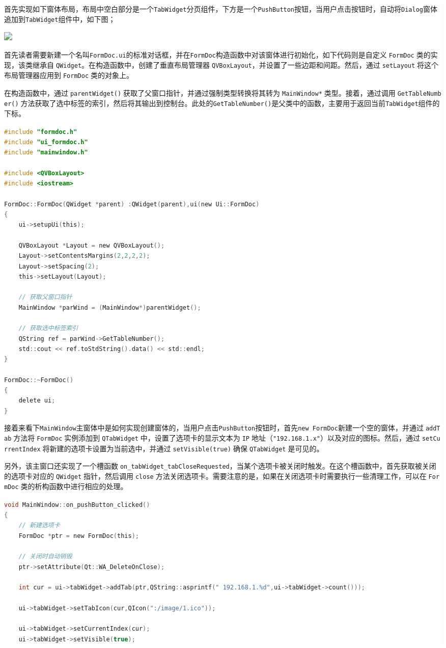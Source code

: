 首先实现如下窗体布局，布局中空白部分是一个`TabWidget`分页组件，下方是一个`PushButton`按钮，当用户点击按钮时，自动将`Dialog`窗体追加到`TabWidget`组件中，如下图；

![](https://blogwnx-bucket.oss-cn-beijing.aliyuncs.com/img/6d935e60108163e659468a1b3975e372%5B1%5D.png)





首先读者需要新建一个名叫`FormDoc.ui`的标准对话框，并在`FormDoc`构造函数中对该窗体进行初始化，如下代码则是自定义 `FormDoc` 类的实现，该类继承自 `QWidget`。在构造函数中，创建了垂直布局管理器 `QVBoxLayout`，并设置了一些边距和间距。然后，通过 `setLayout` 将这个布局管理器应用到 `FormDoc` 类的对象上。

在构造函数中，通过 `parentWidget()` 获取了父窗口指针，并通过强制类型转换将其转为 `MainWindow*` 类型。接着，通过调用 `GetTableNumber()` 方法获取了选中标签的索引，然后将其输出到控制台。此处的`GetTableNumber()`是父类中的函数，主要用于返回当前`TabWidget`组件的下标。

```c
#include "formdoc.h"
#include "ui_formdoc.h"
#include "mainwindow.h"

#include <QVBoxLayout>
#include <iostream>

FormDoc::FormDoc(QWidget *parent) :QWidget(parent),ui(new Ui::FormDoc)
{
    ui->setupUi(this);

    QVBoxLayout *Layout = new QVBoxLayout();
    Layout->setContentsMargins(2,2,2,2);
    Layout->setSpacing(2);
    this->setLayout(Layout);

    // 获取父窗口指针
    MainWindow *parWind = (MainWindow*)parentWidget();

    // 获取选中标签索引
    QString ref = parWind->GetTableNumber();
    std::cout << ref.toStdString().data() << std::endl;
}

FormDoc::~FormDoc()
{
    delete ui;
}
```

接着来看下`MainWindow`主窗体中是如何实现创建窗体的，当用户点击`PushButton`按钮时，首先`new FormDoc`新建一个空的窗体，并通过 `addTab` 方法将 `FormDoc` 实例添加到 `QTabWidget` 中，设置了选项卡的显示文本为 `IP` 地址（`"192.168.1.x"`）以及对应的图标。然后，通过 `setCurrentIndex` 将新建的选项卡设置为当前选中，并通过 `setVisible(true)` 确保 `QTabWidget` 是可见的。

另外，该主窗口还实现了一个槽函数 `on_tabWidget_tabCloseRequested`，当某个选项卡被关闭时触发。在这个槽函数中，首先获取被关闭的选项卡对应的 `QWidget` 指针，然后调用 `close` 方法关闭选项卡。需要注意的是，如果在关闭选项卡时需要执行一些清理工作，可以在 `FormDoc` 类的析构函数中进行相应的处理。

```c
void MainWindow::on_pushButton_clicked()
{
    // 新建选项卡
    FormDoc *ptr = new FormDoc(this);

    // 关闭时自动销毁
    ptr->setAttribute(Qt::WA_DeleteOnClose);

    int cur = ui->tabWidget->addTab(ptr,QString::asprintf(" 192.168.1.%d",ui->tabWidget->count()));

    ui->tabWidget->setTabIcon(cur,QIcon(":/image/1.ico"));

    ui->tabWidget->setCurrentIndex(cur);
    ui->tabWidget->setVisible(true);
```